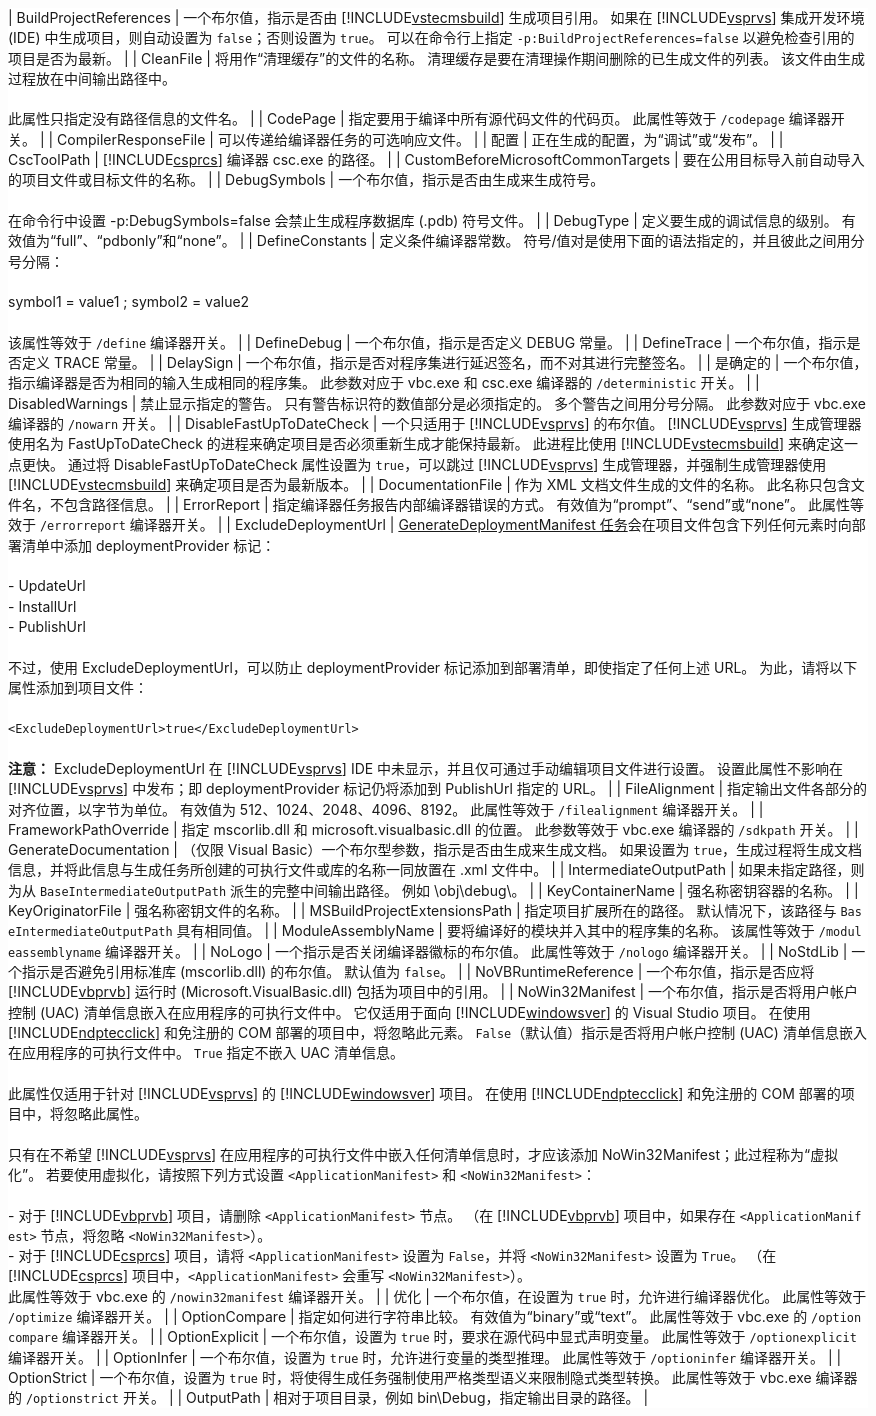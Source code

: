 | BuildProjectReferences | 一个布尔值，指示是否由 [!INCLUDE[vstecmsbuild](../extensibility/internals/includes/vstecmsbuild_md.md)] 生成项目引用。 如果在 [!INCLUDE[vsprvs](../code-quality/includes/vsprvs_md.md)] 集成开发环境 (IDE) 中生成项目，则自动设置为 `false`；否则设置为 `true`。 可以在命令行上指定 `-p:BuildProjectReferences=false` 以避免检查引用的项目是否为最新。 |
| CleanFile | 将用作“清理缓存”的文件的名称。 清理缓存是要在清理操作期间删除的已生成文件的列表。 该文件由生成过程放在中间输出路径中。<br /><br /> 此属性只指定没有路径信息的文件名。 |
| CodePage | 指定要用于编译中所有源代码文件的代码页。 此属性等效于 `/codepage` 编译器开关。 |
| CompilerResponseFile | 可以传递给编译器任务的可选响应文件。 |
| 配置 | 正在生成的配置，为“调试”或“发布”。 |
| CscToolPath | [!INCLUDE[csprcs](../data-tools/includes/csprcs_md.md)] 编译器 csc.exe 的路径。 |
| CustomBeforeMicrosoftCommonTargets | 要在公用目标导入前自动导入的项目文件或目标文件的名称。 |
| DebugSymbols | 一个布尔值，指示是否由生成来生成符号。<br /><br /> 在命令行中设置 -p:DebugSymbols=false 会禁止生成程序数据库 (.pdb) 符号文件。 |
| DebugType | 定义要生成的调试信息的级别。 有效值为“full”、“pdbonly”和“none”。 |
| DefineConstants | 定义条件编译器常数。 符号/值对是使用下面的语法指定的，并且彼此之间用分号分隔：<br /><br /> symbol1 = value1 ; symbol2 = value2<br /><br /> 该属性等效于 `/define` 编译器开关。 |
| DefineDebug | 一个布尔值，指示是否定义 DEBUG 常量。 |
| DefineTrace | 一个布尔值，指示是否定义 TRACE 常量。 |
| DelaySign | 一个布尔值，指示是否对程序集进行延迟签名，而不对其进行完整签名。 |
| 是确定的 | 一个布尔值，指示编译器是否为相同的输入生成相同的程序集。 此参数对应于 vbc.exe 和 csc.exe 编译器的 `/deterministic` 开关。 |
| DisabledWarnings | 禁止显示指定的警告。 只有警告标识符的数值部分是必须指定的。 多个警告之间用分号分隔。 此参数对应于 vbc.exe 编译器的 `/nowarn` 开关。 |
| DisableFastUpToDateCheck | 一个只适用于 [!INCLUDE[vsprvs](../code-quality/includes/vsprvs_md.md)] 的布尔值。 [!INCLUDE[vsprvs](../code-quality/includes/vsprvs_md.md)] 生成管理器使用名为 FastUpToDateCheck 的进程来确定项目是否必须重新生成才能保持最新。 此进程比使用 [!INCLUDE[vstecmsbuild](../extensibility/internals/includes/vstecmsbuild_md.md)] 来确定这一点更快。 通过将 DisableFastUpToDateCheck 属性设置为 `true`，可以跳过 [!INCLUDE[vsprvs](../code-quality/includes/vsprvs_md.md)] 生成管理器，并强制生成管理器使用 [!INCLUDE[vstecmsbuild](../extensibility/internals/includes/vstecmsbuild_md.md)] 来确定项目是否为最新版本。 |
| DocumentationFile | 作为 XML 文档文件生成的文件的名称。 此名称只包含文件名，不包含路径信息。 |
| ErrorReport | 指定编译器任务报告内部编译器错误的方式。 有效值为“prompt”、“send”或“none”。 此属性等效于 `/errorreport` 编译器开关。 |
| ExcludeDeploymentUrl | [GenerateDeploymentManifest 任务](../msbuild/generatedeploymentmanifest-task.md)会在项目文件包含下列任何元素时向部署清单中添加 deploymentProvider 标记：<br /><br /> -   UpdateUrl<br />-   InstallUrl<br />-   PublishUrl<br /><br /> 不过，使用 ExcludeDeploymentUrl，可以防止 deploymentProvider 标记添加到部署清单，即使指定了任何上述 URL。 为此，请将以下属性添加到项目文件：<br /><br /> `<ExcludeDeploymentUrl>true</ExcludeDeploymentUrl>` <br /><br />**注意：** ExcludeDeploymentUrl 在 [!INCLUDE[vsprvs](../code-quality/includes/vsprvs_md.md)] IDE 中未显示，并且仅可通过手动编辑项目文件进行设置。 设置此属性不影响在 [!INCLUDE[vsprvs](../code-quality/includes/vsprvs_md.md)] 中发布；即 deploymentProvider 标记仍将添加到 PublishUrl 指定的 URL。 |
| FileAlignment | 指定输出文件各部分的对齐位置，以字节为单位。 有效值为 512、1024、2048、4096、8192。 此属性等效于 `/filealignment` 编译器开关。 |
| FrameworkPathOverride | 指定 mscorlib.dll 和 microsoft.visualbasic.dll 的位置。 此参数等效于 vbc.exe 编译器的 `/sdkpath` 开关。 |
| GenerateDocumentation | （仅限 Visual Basic）一个布尔型参数，指示是否由生成来生成文档。 如果设置为 `true`，生成过程将生成文档信息，并将此信息与生成任务所创建的可执行文件或库的名称一同放置在 .xml 文件中。 |
| IntermediateOutputPath | 如果未指定路径，则为从 `BaseIntermediateOutputPath` 派生的完整中间输出路径。 例如 \obj\debug\\。 |
| KeyContainerName | 强名称密钥容器的名称。 |
| KeyOriginatorFile | 强名称密钥文件的名称。 |
| MSBuildProjectExtensionsPath | 指定项目扩展所在的路径。 默认情况下，该路径与 `BaseIntermediateOutputPath` 具有相同值。 |
| ModuleAssemblyName | 要将编译好的模块并入其中的程序集的名称。 该属性等效于 `/moduleassemblyname` 编译器开关。 |
| NoLogo | 一个指示是否关闭编译器徽标的布尔值。 此属性等效于 `/nologo` 编译器开关。 |
| NoStdLib | 一个指示是否避免引用标准库 (mscorlib.dll) 的布尔值。 默认值为 `false`。 |
| NoVBRuntimeReference | 一个布尔值，指示是否应将 [!INCLUDE[vbprvb](../code-quality/includes/vbprvb_md.md)] 运行时 (Microsoft.VisualBasic.dll) 包括为项目中的引用。 |
| NoWin32Manifest | 一个布尔值，指示是否将用户帐户控制 (UAC) 清单信息嵌入在应用程序的可执行文件中。 它仅适用于面向 [!INCLUDE[windowsver](../deployment/includes/windowsver_md.md)] 的 Visual Studio 项目。 在使用 [!INCLUDE[ndptecclick](../deployment/includes/ndptecclick_md.md)] 和免注册的 COM 部署的项目中，将忽略此元素。 `False`（默认值）指示是否将用户帐户控制 (UAC) 清单信息嵌入在应用程序的可执行文件中。 `True` 指定不嵌入 UAC 清单信息。<br /><br /> 此属性仅适用于针对 [!INCLUDE[vsprvs](../code-quality/includes/vsprvs_md.md)] 的 [!INCLUDE[windowsver](../deployment/includes/windowsver_md.md)] 项目。 在使用 [!INCLUDE[ndptecclick](../deployment/includes/ndptecclick_md.md)] 和免注册的 COM 部署的项目中，将忽略此属性。<br /><br /> 只有在不希望 [!INCLUDE[vsprvs](../code-quality/includes/vsprvs_md.md)] 在应用程序的可执行文件中嵌入任何清单信息时，才应该添加 NoWin32Manifest；此过程称为“虚拟化”。 若要使用虚拟化，请按照下列方式设置 `<ApplicationManifest>` 和 `<NoWin32Manifest>`：<br /><br /> -   对于 [!INCLUDE[vbprvb](../code-quality/includes/vbprvb_md.md)] 项目，请删除 `<ApplicationManifest>` 节点。 （在 [!INCLUDE[vbprvb](../code-quality/includes/vbprvb_md.md)] 项目中，如果存在 `<ApplicationManifest>` 节点，将忽略 `<NoWin32Manifest>`）。<br />-   对于 [!INCLUDE[csprcs](../data-tools/includes/csprcs_md.md)] 项目，请将 `<ApplicationManifest>` 设置为 `False`，并将 `<NoWin32Manifest>` 设置为 `True`。 （在 [!INCLUDE[csprcs](../data-tools/includes/csprcs_md.md)] 项目中，`<ApplicationManifest>` 会重写 `<NoWin32Manifest>`）。<br /> 此属性等效于 vbc.exe 的 `/nowin32manifest` 编译器开关。 |
| 优化 | 一个布尔值，在设置为 `true` 时，允许进行编译器优化。 此属性等效于 `/optimize` 编译器开关。 |
| OptionCompare | 指定如何进行字符串比较。 有效值为“binary”或“text”。 此属性等效于 vbc.exe 的 `/optioncompare` 编译器开关。 |
| OptionExplicit | 一个布尔值，设置为 `true` 时，要求在源代码中显式声明变量。 此属性等效于 `/optionexplicit` 编译器开关。 |
| OptionInfer | 一个布尔值，设置为 `true` 时，允许进行变量的类型推理。 此属性等效于 `/optioninfer` 编译器开关。 |
| OptionStrict | 一个布尔值，设置为 `true` 时，将使得生成任务强制使用严格类型语义来限制隐式类型转换。 此属性等效于 vbc.exe 编译器的 `/optionstrict` 开关。 |
| OutputPath | 相对于项目目录，例如 bin\Debug，指定输出目录的路径。 |